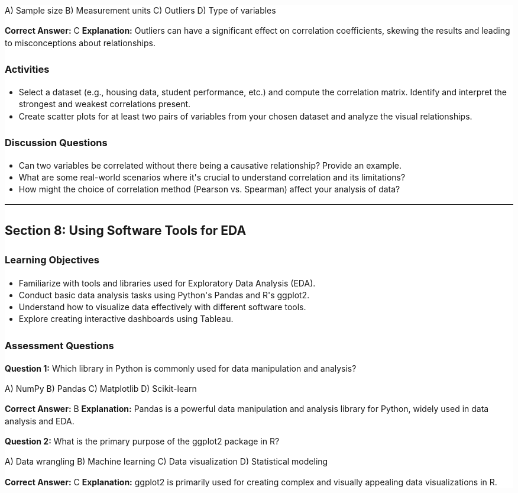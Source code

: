   A) Sample size
  B) Measurement units
  C) Outliers
  D) Type of variables

**Correct Answer:** C
**Explanation:** Outliers can have a significant effect on correlation coefficients, skewing the results and leading to misconceptions about relationships.

### Activities
- Select a dataset (e.g., housing data, student performance, etc.) and compute the correlation matrix. Identify and interpret the strongest and weakest correlations present.
- Create scatter plots for at least two pairs of variables from your chosen dataset and analyze the visual relationships.

### Discussion Questions
- Can two variables be correlated without there being a causative relationship? Provide an example.
- What are some real-world scenarios where it's crucial to understand correlation and its limitations?
- How might the choice of correlation method (Pearson vs. Spearman) affect your analysis of data?

---

## Section 8: Using Software Tools for EDA

### Learning Objectives
- Familiarize with tools and libraries used for Exploratory Data Analysis (EDA).
- Conduct basic data analysis tasks using Python's Pandas and R's ggplot2.
- Understand how to visualize data effectively with different software tools.
- Explore creating interactive dashboards using Tableau.

### Assessment Questions

**Question 1:** Which library in Python is commonly used for data manipulation and analysis?

  A) NumPy
  B) Pandas
  C) Matplotlib
  D) Scikit-learn

**Correct Answer:** B
**Explanation:** Pandas is a powerful data manipulation and analysis library for Python, widely used in data analysis and EDA.

**Question 2:** What is the primary purpose of the ggplot2 package in R?

  A) Data wrangling
  B) Machine learning
  C) Data visualization
  D) Statistical modeling

**Correct Answer:** C
**Explanation:** ggplot2 is primarily used for creating complex and visually appealing data visualizations in R.
